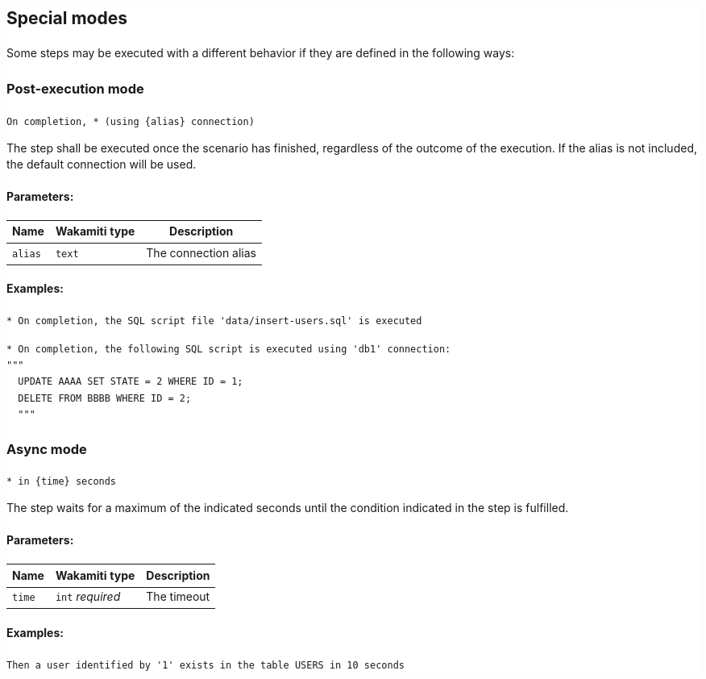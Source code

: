 
## Special modes


Some steps may be executed with a different behavior if they are defined in the following ways:

### Post-execution mode
```text copy=true
On completion, * (using {alias} connection)
```

The step shall be executed once the scenario has finished, regardless of the outcome of the execution.
If the alias is not included, the default connection will be used.

#### Parameters:
| Name    | Wakamiti type | Description          |
|---------|---------------|----------------------|
| `alias` | `text`        | The connection alias |

#### Examples:
```gherkin
* On completion, the SQL script file 'data/insert-users.sql' is executed
```
```gherkin
* On completion, the following SQL script is executed using 'db1' connection:
"""
  UPDATE AAAA SET STATE = 2 WHERE ID = 1;
  DELETE FROM BBBB WHERE ID = 2;
  """
```


### Async mode
```text copy=true
* in {time} seconds
```

The step waits for a maximum of the indicated seconds until the condition indicated in the step is fulfilled.

#### Parameters:
| Name   | Wakamiti type    | Description |
|--------|------------------|-------------|
| `time` | `int` *required* | The timeout |

#### Examples:
```gherkin
Then a user identified by '1' exists in the table USERS in 10 seconds
```


[1]: https://commons.apache.org/proper/commons-csv/
[2]: en/wakamiti/architecture#comparador
[3]: #post-execution-mode
[4]: #async-mode
